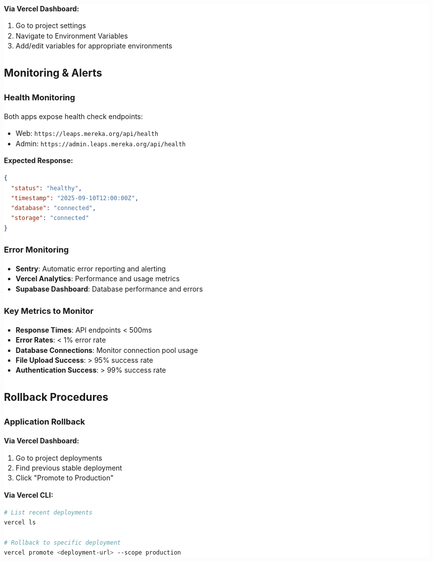 **Via Vercel Dashboard:**

1. Go to project settings
2. Navigate to Environment Variables
3. Add/edit variables for appropriate environments

## Monitoring & Alerts

### Health Monitoring

Both apps expose health check endpoints:

- Web: `https://leaps.mereka.org/api/health`
- Admin: `https://admin.leaps.mereka.org/api/health`

**Expected Response:**

```json
{
  "status": "healthy",
  "timestamp": "2025-09-10T12:00:00Z",
  "database": "connected",
  "storage": "connected"
}
```

### Error Monitoring

- **Sentry**: Automatic error reporting and alerting
- **Vercel Analytics**: Performance and usage metrics
- **Supabase Dashboard**: Database performance and errors

### Key Metrics to Monitor

- **Response Times**: API endpoints < 500ms
- **Error Rates**: < 1% error rate
- **Database Connections**: Monitor connection pool usage
- **File Upload Success**: > 95% success rate
- **Authentication Success**: > 99% success rate

## Rollback Procedures

### Application Rollback

**Via Vercel Dashboard:**

1. Go to project deployments
2. Find previous stable deployment
3. Click "Promote to Production"

**Via Vercel CLI:**

```bash
# List recent deployments
vercel ls

# Rollback to specific deployment
vercel promote <deployment-url> --scope production
```
